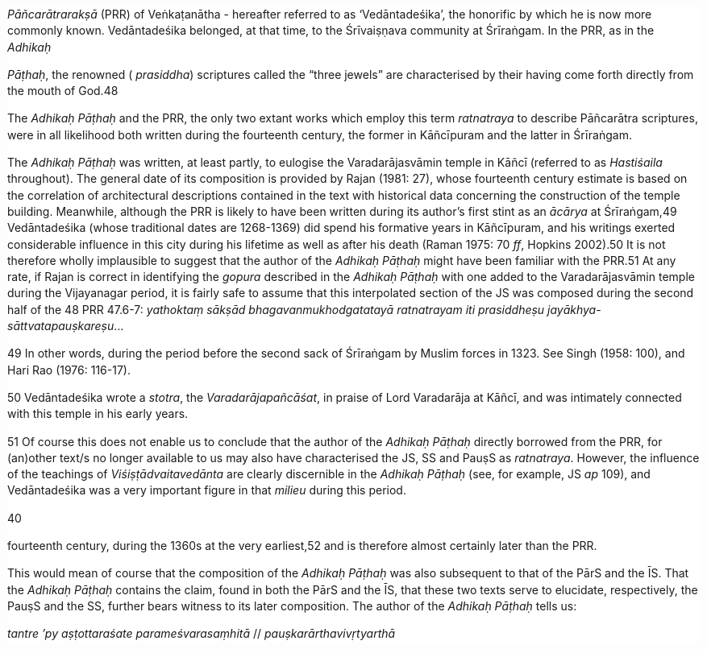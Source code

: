 
*Pāñcarātrarakṣā* \(PRR\) of Veṅkaṭanātha - hereafter referred to as ‘Vedāntadeśika’, the honorific by which he is now more commonly known. Vedāntadeśika belonged, at that time, to the Śrīvaiṣṇava community at Śrīraṅgam. In the PRR, as in the *Adhikaḥ*

*Pāṭhaḥ*, the renowned \( *prasiddha*\) scriptures called the “three jewels” are characterised by their having come forth directly from the mouth of God.48 



The *Adhikaḥ Pāṭhaḥ* and the PRR, the only two extant works which employ this term *ratnatraya* to describe Pāñcarātra scriptures, were in all likelihood both written during the fourteenth century, the former in Kāñcīpuram and the latter in Śrīraṅgam. 

The *Adhikaḥ Pāṭhaḥ* was written, at least partly, to eulogise the Varadarājasvāmin temple in Kāñcī \(referred to as *Hastiśaila* throughout\). The general date of its composition is provided by Rajan \(1981: 27\), whose fourteenth century estimate is based on the correlation of architectural descriptions contained in the text with historical data concerning the construction of the temple building. Meanwhile, although the PRR is likely to have been written during its author’s first stint as an *ācārya* at Śrīraṅgam,49 Vedāntadeśika \(whose traditional dates are 1268-1369\) did spend his formative years in Kāñcīpuram, and his writings exerted considerable influence in this city during his lifetime as well as after his death \(Raman 1975: 70 *ff*, Hopkins 2002\).50 It is not therefore wholly implausible to suggest that the author of the *Adhikaḥ Pāṭhaḥ* might have been familiar with the PRR.51 At any rate, if Rajan is correct in identifying the *gopura* described in the *Adhikaḥ Pāṭhaḥ* with one added to the Varadarājasvāmin temple during the Vijayanagar period, it is fairly safe to assume that this interpolated section of the JS was composed during the second half of the 48 PRR 47.6-7: *yathoktaṃ sākṣād bhagavanmukhodgatatayā ratnatrayam iti prasiddheṣu jayākhya-sāttvatapauṣkareṣu*… 

49 In other words, during the period before the second sack of Śrīraṅgam by Muslim forces in 1323. See Singh \(1958: 100\), and Hari Rao \(1976: 116-17\). 

50 Vedāntadeśika wrote a *stotra*, the *Varadarājapañcāśat*, in praise of Lord Varadarāja at Kāñcī, and was intimately connected with this temple in his early years. 

51 Of course this does not enable us to conclude that the author of the *Adhikaḥ Pāṭhaḥ* directly borrowed from the PRR, for \(an\)other text/s no longer available to us may also have characterised the JS, SS and PauṣS as *ratnatraya*. However, the influence of the teachings of *Viśiṣṭādvaitavedānta* are clearly discernible in the *Adhikaḥ Pāṭhaḥ* \(see, for example, JS *ap* 109\), and Vedāntadeśika was a very important figure in that *milieu* during this period. 



40 



fourteenth century, during the 1360s at the very earliest,52 and is therefore almost certainly later than the PRR. 



This would mean of course that the composition of the *Adhikaḥ Pāṭhaḥ* was also subsequent to that of the PārS and the ĪS. That the *Adhikaḥ Pāṭhaḥ* contains the claim, found in both the PārS and the ĪS, that these two texts serve to elucidate, respectively, the PauṣS and the SS, further bears witness to its later composition. The author of the *Adhikaḥ Pāṭhaḥ* tells us: 



*tantre ’py aṣṭottaraśate parameśvarasaṃhitā* // *pauṣkarārthavivṛtyarthā*
